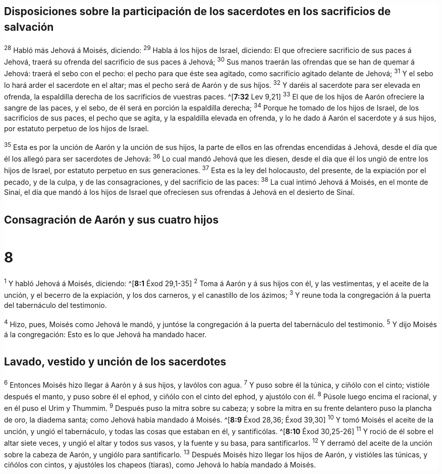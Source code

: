 
  

## Disposiciones sobre la participación de los sacerdotes en los sacrificios de salvación
<sup class='bibleverse'>28</sup> Habló más Jehová á Moisés, diciendo: <sup class='bibleverse'>29</sup> Habla á los hijos de Israel, diciendo: El que ofreciere sacrificio de sus paces á Jehová, traerá su ofrenda del sacrificio de sus paces á Jehová; <sup class='bibleverse'>30</sup> Sus manos traerán las ofrendas que se han de quemar á Jehová: traerá el sebo con el pecho: el pecho para que éste sea agitado, como sacrificio agitado delante de Jehová; <sup class='bibleverse'>31</sup> Y el sebo lo hará arder el sacerdote en el altar; mas el pecho será de Aarón y de sus hijos. <sup class='bibleverse'>32</sup> Y daréis al sacerdote para ser elevada en ofrenda, la espaldilla derecha de los sacrificios de vuestras paces. ^[**7:32** Lev 9,21] <sup class='bibleverse'>33</sup> El que de los hijos de Aarón ofreciere la sangre de las paces, y el sebo, de él será en porción la espaldilla derecha; <sup class='bibleverse'>34</sup> Porque he tomado de los hijos de Israel, de los sacrificios de sus paces, el pecho que se agita, y la espaldilla elevada en ofrenda, y lo he dado á Aarón el sacerdote y á sus hijos, por estatuto perpetuo de los hijos de Israel. 



<sup class='bibleverse'>35</sup> Esta es por la unción de Aarón y la unción de sus hijos, la parte de ellos en las ofrendas encendidas á Jehová, desde el día que él los allegó para ser sacerdotes de Jehová: <sup class='bibleverse'>36</sup> Lo cual mandó Jehová que les diesen, desde el día que él los ungió de entre los hijos de Israel, por estatuto perpetuo en sus generaciones. <sup class='bibleverse'>37</sup> Esta es la ley del holocausto, del presente, de la expiación por el pecado, y de la culpa, y de las consagraciones, y del sacrificio de las paces: <sup class='bibleverse'>38</sup> La cual intimó Jehová á Moisés, en el monte de Sinaí, el día que mandó á los hijos de Israel que ofreciesen sus ofrendas á Jehová en el desierto de Sinaí. 

## Consagración de Aarón y sus cuatro hijos
# 8 
<sup class='bibleverse'>1</sup> Y habló Jehová á Moisés, diciendo: ^[**8:1** Éxod 29,1-35] <sup class='bibleverse'>2</sup> Toma á Aarón y á sus hijos con él, y las vestimentas, y el aceite de la unción, y el becerro de la expiación, y los dos carneros, y el canastillo de los ázimos; <sup class='bibleverse'>3</sup> Y reune toda la congregación á la puerta del tabernáculo del testimonio. 



<sup class='bibleverse'>4</sup> Hizo, pues, Moisés como Jehová le mandó, y juntóse la congregación á la puerta del tabernáculo del testimonio. <sup class='bibleverse'>5</sup> Y dijo Moisés á la congregación: Esto es lo que Jehová ha mandado hacer. 



## Lavado, vestido y unción de los sacerdotes
<sup class='bibleverse'>6</sup> Entonces Moisés hizo llegar á Aarón y á sus hijos, y lavólos con agua. <sup class='bibleverse'>7</sup> Y puso sobre él la túnica, y ciñólo con el cinto; vistióle después el manto, y puso sobre él el ephod, y ciñólo con el cinto del ephod, y ajustólo con él. <sup class='bibleverse'>8</sup> Púsole luego encima el racional, y en él puso el Urim y Thummim. <sup class='bibleverse'>9</sup> Después puso la mitra sobre su cabeza; y sobre la mitra en su frente delantero puso la plancha de oro, la diadema santa; como Jehová había mandado á Moisés. ^[**8:9** Éxod 28,36; Éxod 39,30] <sup class='bibleverse'>10</sup> Y tomó Moisés el aceite de la unción, y ungió el tabernáculo, y todas las cosas que estaban en él, y santificólas. ^[**8:10** Éxod 30,25-26] <sup class='bibleverse'>11</sup> Y roció de él sobre el altar siete veces, y ungió el altar y todos sus vasos, y la fuente y su basa, para santificarlos. <sup class='bibleverse'>12</sup> Y derramó del aceite de la unción sobre la cabeza de Aarón, y ungiólo para santificarlo. <sup class='bibleverse'>13</sup> Después Moisés hizo llegar los hijos de Aarón, y vistióles las túnicas, y ciñólos con cintos, y ajustóles los chapeos (tiaras), como Jehová lo había mandado á Moisés. 
